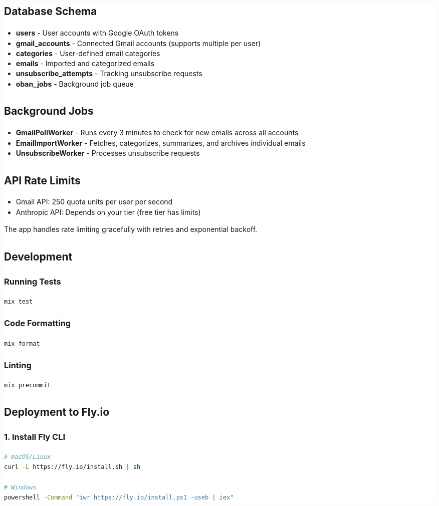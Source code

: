 ## Database Schema

- **users** - User accounts with Google OAuth tokens
- **gmail_accounts** - Connected Gmail accounts (supports multiple per user)
- **categories** - User-defined email categories
- **emails** - Imported and categorized emails
- **unsubscribe_attempts** - Tracking unsubscribe requests
- **oban_jobs** - Background job queue

## Background Jobs

- **GmailPollWorker** - Runs every 3 minutes to check for new emails across all accounts
- **EmailImportWorker** - Fetches, categorizes, summarizes, and archives individual emails
- **UnsubscribeWorker** - Processes unsubscribe requests

## API Rate Limits

- Gmail API: 250 quota units per user per second
- Anthropic API: Depends on your tier (free tier has limits)

The app handles rate limiting gracefully with retries and exponential backoff.

## Development

### Running Tests

```bash
mix test
```

### Code Formatting

```bash
mix format
```

### Linting

```bash
mix precommit
```

## Deployment to Fly.io

### 1. Install Fly CLI

```bash
# macOS/Linux
curl -L https://fly.io/install.sh | sh

# Windows
powershell -Command "iwr https://fly.io/install.ps1 -useb | iex"
```

